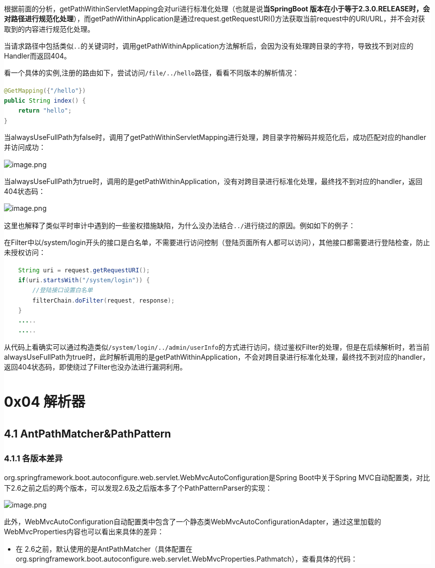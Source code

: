 根据前面的分析，getPathWithinServletMapping会对uri进行标准化处理（也就是说**当SpringBoot 版本在小于等于2.3.0.RELEASE时，会对路径进行规范化处理**），而getPathWithinApplication是通过request.getRequestURI()方法获取当前request中的URI/URL，并不会对获取到的内容进行规范化处理。

当请求路径中包括类似`..`的关键词时，调用getPathWithinApplication方法解析后，会因为没有处理跨目录的字符，导致找不到对应的Handler而返回404。

看一个具体的实例,注册的路由如下，尝试访问`/file/../hello`路径，看看不同版本的解析情况：

```Java
@GetMapping({"/hello"})
public String index() {
    return "hello";
}
```

当alwaysUseFullPath为false时，调用了getPathWithinServletMapping进行处理，跨目录字符解码并规范化后，成功匹配对应的handler并访问成功：

![image.png](https://shs3.b.qianxin.com/attack_forum/2023/04/attach-412dd97794472ad6669b98d187d3e9ed10bb9140.png)

当alwaysUseFullPath为true时，调用的是getPathWithinApplication，没有对跨目录进行标准化处理，最终找不到对应的handler，返回404状态码：

![image.png](https://shs3.b.qianxin.com/attack_forum/2023/04/attach-620a863bd75bb29e9c127d184c8764b5504bf908.png)

这里也解释了类似平时审计中遇到的一些鉴权措施缺陷，为什么没办法结合`../`进行绕过的原因。例如如下的例子：

在Filter中以/system/login开头的接口是白名单，不需要进行访问控制（登陆页面所有人都可以访问），其他接口都需要进行登陆检查，防止未授权访问：

```Java
    String uri = request.getRequestURI();
    if(uri.startsWith("/system/login")) {
        //登陆接口设置白名单
        filterChain.doFilter(request, response);
    }
    .....
    .....
```

从代码上看确实可以通过构造类似`/system/login/../admin/userInfo`的方式进行访问，绕过鉴权Filter的处理，但是在后续解析时，若当前alwaysUseFullPath为true时，此时解析调用的是getPathWithinApplication，不会对跨目录进行标准化处理，最终找不到对应的handler，返回404状态码，即使绕过了Filter也没办法进行漏洞利用。

# 0x04 解析器

## 4.1 AntPathMatcher&PathPattern

### 4.1.1 各版本差异

org.springframework.boot.autoconfigure.web.servlet.WebMvcAutoConfiguration是Spring Boot中关于Spring MVC自动配置类，对比下2.6之前之后的两个版本，可以发现2.6及之后版本多了个PathPatternParser的实现：

![image.png](https://shs3.b.qianxin.com/attack_forum/2023/04/attach-510ee932ba1bbb7f598f2cf95f68103902ef1914.png)

此外，WebMvcAutoConfiguration自动配置类中包含了一个静态类WebMvcAutoConfigurationAdapter，通过这里加载的WebMvcProperties内容也可以看出来具体的差异：

- 在 2.6之前，默认使用的是AntPathMatcher（具体配置在org.springframework.boot.autoconfigure.web.servlet.WebMvcProperties.Pathmatch），查看具体的代码：
